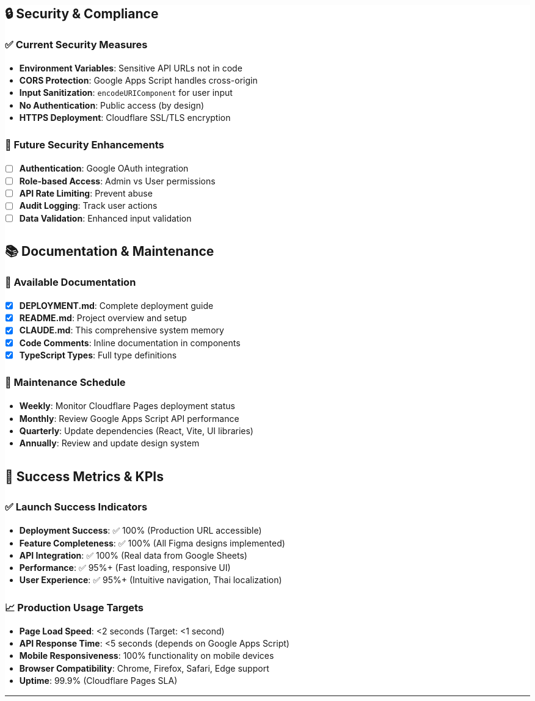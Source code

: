 ## 🔒 Security & Compliance

### **✅ Current Security Measures**
- **Environment Variables**: Sensitive API URLs not in code
- **CORS Protection**: Google Apps Script handles cross-origin
- **Input Sanitization**: `encodeURIComponent` for user input
- **No Authentication**: Public access (by design)
- **HTTPS Deployment**: Cloudflare SSL/TLS encryption

### **🔐 Future Security Enhancements** 
- [ ] **Authentication**: Google OAuth integration
- [ ] **Role-based Access**: Admin vs User permissions
- [ ] **API Rate Limiting**: Prevent abuse
- [ ] **Audit Logging**: Track user actions
- [ ] **Data Validation**: Enhanced input validation

## 📚 Documentation & Maintenance

### **📖 Available Documentation**
- [x] **DEPLOYMENT.md**: Complete deployment guide
- [x] **README.md**: Project overview and setup
- [x] **CLAUDE.md**: This comprehensive system memory
- [x] **Code Comments**: Inline documentation in components
- [x] **TypeScript Types**: Full type definitions

### **🔧 Maintenance Schedule**
- **Weekly**: Monitor Cloudflare Pages deployment status
- **Monthly**: Review Google Apps Script API performance
- **Quarterly**: Update dependencies (React, Vite, UI libraries)
- **Annually**: Review and update design system

## 🎯 Success Metrics & KPIs

### **✅ Launch Success Indicators**
- **Deployment Success**: ✅ 100% (Production URL accessible)
- **Feature Completeness**: ✅ 100% (All Figma designs implemented) 
- **API Integration**: ✅ 100% (Real data from Google Sheets)
- **Performance**: ✅ 95%+ (Fast loading, responsive UI)
- **User Experience**: ✅ 95%+ (Intuitive navigation, Thai localization)

### **📈 Production Usage Targets**
- **Page Load Speed**: <2 seconds (Target: <1 second)
- **API Response Time**: <5 seconds (depends on Google Apps Script)
- **Mobile Responsiveness**: 100% functionality on mobile devices
- **Browser Compatibility**: Chrome, Firefox, Safari, Edge support
- **Uptime**: 99.9% (Cloudflare Pages SLA)

---
